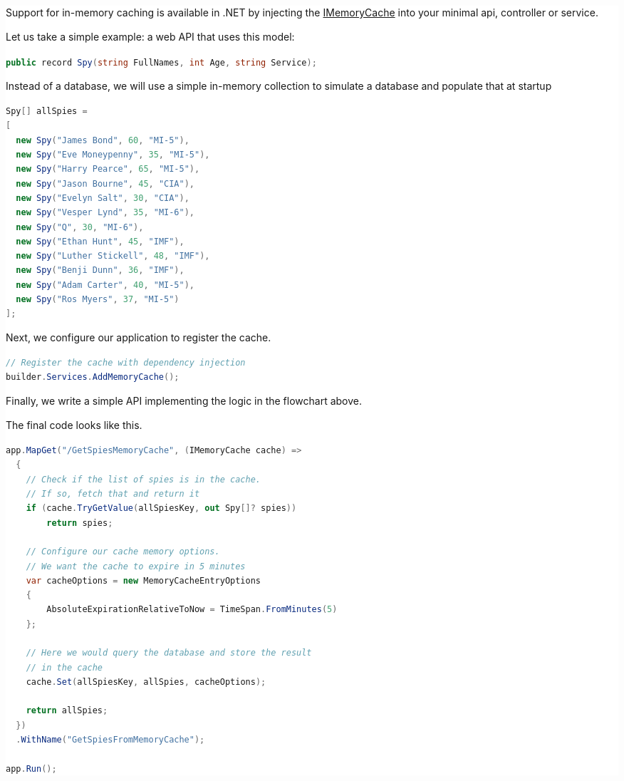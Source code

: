 Support for in-memory caching is available in .NET by injecting the [IMemoryCache](https://learn.microsoft.com/en-us/aspnet/core/performance/caching/memory?view=aspnetcore-9.0) into your minimal api, controller or service.

Let us take a simple example: a web API that uses this model:

```csharp
public record Spy(string FullNames, int Age, string Service);
```

Instead of a database, we will use a simple in-memory collection to simulate a database and populate that at startup

```csharp
Spy[] allSpies =
[
  new Spy("James Bond", 60, "MI-5"),
  new Spy("Eve Moneypenny", 35, "MI-5"),
  new Spy("Harry Pearce", 65, "MI-5"),
  new Spy("Jason Bourne", 45, "CIA"),
  new Spy("Evelyn Salt", 30, "CIA"),
  new Spy("Vesper Lynd", 35, "MI-6"),
  new Spy("Q", 30, "MI-6"),
  new Spy("Ethan Hunt", 45, "IMF"),
  new Spy("Luther Stickell", 48, "IMF"),
  new Spy("Benji Dunn", 36, "IMF"),
  new Spy("Adam Carter", 40, "MI-5"),
  new Spy("Ros Myers", 37, "MI-5")
];
```

Next, we configure our application to register the cache.

```csharp
// Register the cache with dependency injection
builder.Services.AddMemoryCache();
```

Finally, we write a simple API implementing the logic in the flowchart above.

The final code looks like this.

```csharp
app.MapGet("/GetSpiesMemoryCache", (IMemoryCache cache) =>
  {
    // Check if the list of spies is in the cache.
    // If so, fetch that and return it
    if (cache.TryGetValue(allSpiesKey, out Spy[]? spies))
    	return spies;

    // Configure our cache memory options.
    // We want the cache to expire in 5 minutes
    var cacheOptions = new MemoryCacheEntryOptions
    {
    	AbsoluteExpirationRelativeToNow = TimeSpan.FromMinutes(5)
    };

    // Here we would query the database and store the result
    // in the cache
    cache.Set(allSpiesKey, allSpies, cacheOptions);

    return allSpies;
  })
  .WithName("GetSpiesFromMemoryCache");

app.Run();
```
